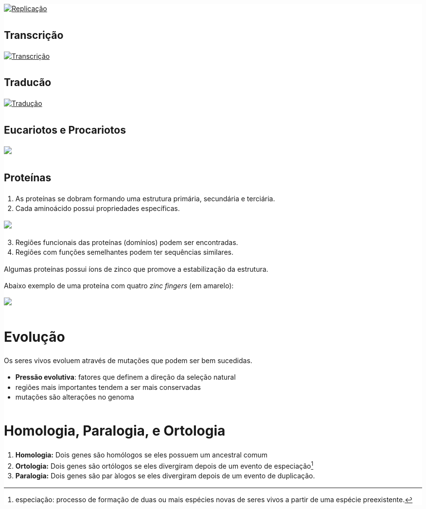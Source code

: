[![Replicação](https://img.youtube.com/vi/TNKWgcFPHqw/0.jpg)](https://www.youtube.com/watch?v=TNKWgcFPHqw)

## Transcrição

[![Transcrição](https://img.youtube.com/vi/SMtWvDbfHLo/0.jpg)](https://www.youtube.com/watch?v=SMtWvDbfHLo)

## Traducão 

 [![Tradução](https://img.youtube.com/vi/TfYf_rPWUdY/0.jpg)](https://www.youtube.com/watch?v=TfYf_rPWUdY)
 
 
## Eucariotos e Procariotos

![](https://why-infoloommedia.netdna-ssl.com/wp-content/uploads/2017/08/Differences-Between-Prokaryotic-and-Eukaryotic-Translation.png)

## Proteínas 

1. As proteínas se dobram formando uma estrutura primária, secundária e terciária. 
2. Cada aminoácido possui propriedades específicas.

![](https://i.stack.imgur.com/yKoqT.png)

3. Regiões funcionais das proteínas (domínios) podem ser encontradas.
4. Regiões com funções semelhantes podem ter sequências similares.

Algumas proteínas possui íons de zinco que promove a estabilização da estrutura.

Abaixo exemplo de uma proteína com quatro *zinc fingers* (em amarelo):

![](https://upload.wikimedia.org/wikipedia/commons/thumb/c/cf/1r4o.png/800px-1r4o.png)

# Evolução

Os seres vivos evoluem através de mutações que podem ser bem sucedidas.
	
* **Pressão evolutiva**: fatores que definem a direção da seleção natural
* regiões mais importantes tendem a ser mais conservadas
* mutações são alterações no genoma

# Homologia, Paralogia, e Ortologia

1. **Homologia:** Dois genes são homólogos se eles possuem um ancestral
comum
2. **Ortologia:** Dois genes são ortólogos se eles divergiram depois de um
evento de especiação[^5]
3. **Paralogia:** Dois genes são par ́alogos se eles divergiram depois de um
evento de duplicação.


[^1]: É comum falarmos para acessar o "site do NCBI" o que significa para entrar no seguinte link: [https://www.ncbi.nlm.nih.gov](https://www.ncbi.nlm.nih.gov). As siglas correspondem às três instituições: *National Center for Biotechnology Information*  (NCBI), *National Library of Medicine* (NLM), e *National Institute of Health* (NIH).
[^2]: Foto do Doug Brutlag: ![](https://profiles.stanford.edu/proxy/api/cap/profiles/4624/resources/profilephoto/350x350.1509497015416.jpg) 
[^3]: [60 years ago, Francis Crick changed the logic of biology](https://www.ncbi.nlm.nih.gov/pmc/articles/PMC5602739/)
[^4]: Imagem do artigo Francis Crick
[^5]: especiação: processo de formação de duas ou mais espécies novas de seres vivos a partir de uma espécie preexistente.
[^6]: o valor de identidade do alinhamento é 8%
[^7]: o valor de identidade do alinhamento é 53%
[^8]: [Basic Alignment Search Tool](https://www.ncbi.nlm.nih.gov/pubmed/2231712)